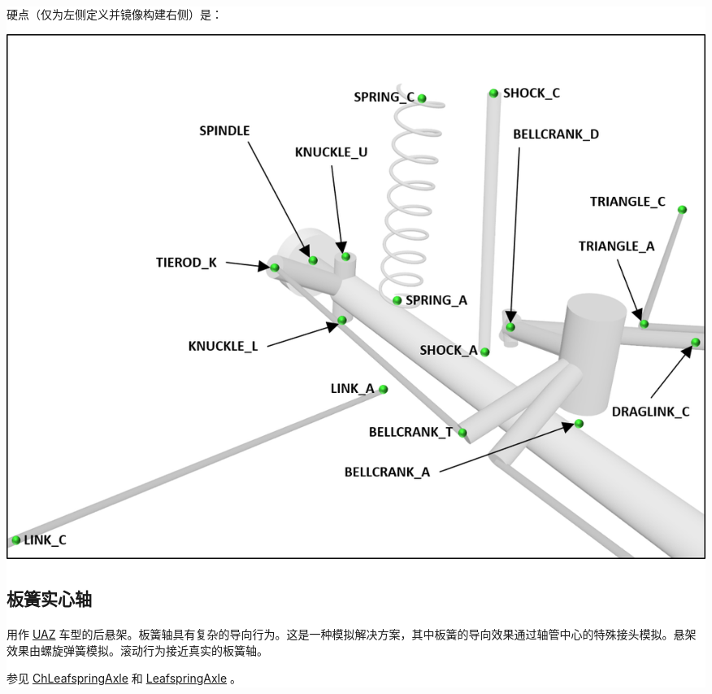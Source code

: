 
硬点（仅为左侧定义并镜像构建右侧）是：

![](../img/chrono/SolidBellcrankThreeLinkAxle_points.png)

## 板簧实心轴
用作 [UAZ](https://api.projectchrono.org/classchrono_1_1vehicle_1_1uaz_1_1_u_a_z_b_u_s.html) 车型的后悬架。板簧轴具有复杂的导向行为。这是一种模拟解决方案，其中板簧的导向效果通过轴管中心的特殊接头模拟。悬架效果由螺旋弹簧模拟。滚动行为接近真实的板簧轴。

参见 [ChLeafspringAxle](https://api.projectchrono.org/classchrono_1_1vehicle_1_1_ch_leafspring_axle.html) 和 [LeafspringAxle](https://api.projectchrono.org/classchrono_1_1vehicle_1_1_leafspring_axle.html) 。

